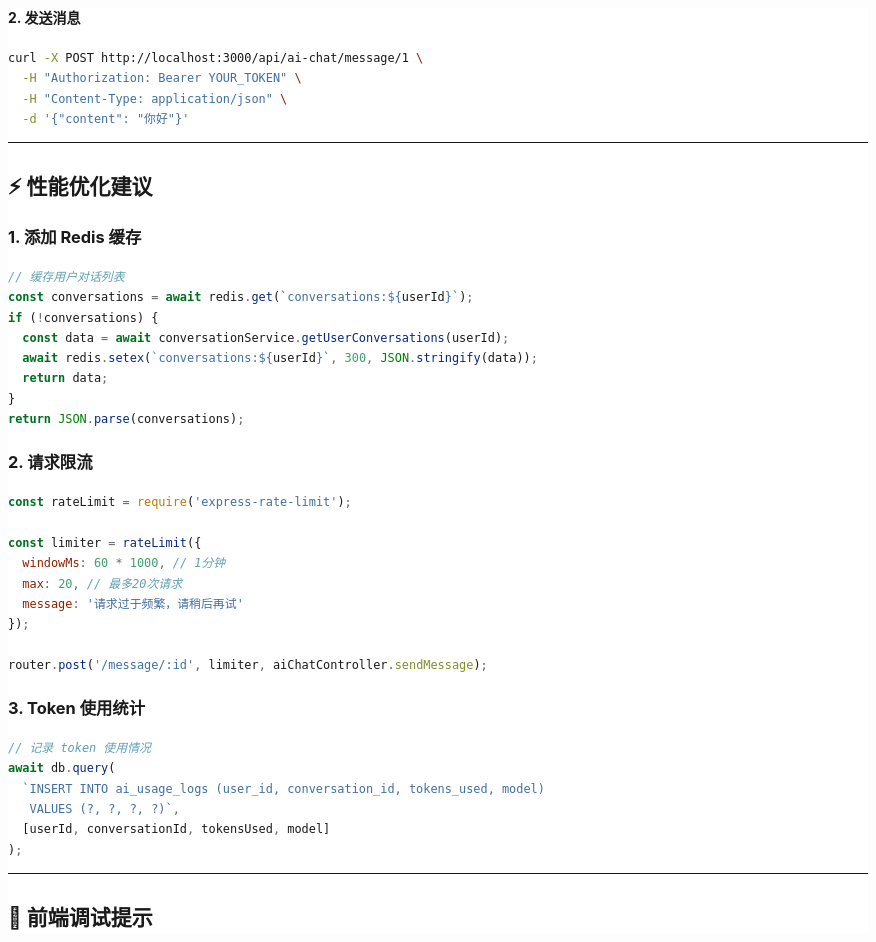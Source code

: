 #### 2. 发送消息
```bash
curl -X POST http://localhost:3000/api/ai-chat/message/1 \
  -H "Authorization: Bearer YOUR_TOKEN" \
  -H "Content-Type: application/json" \
  -d '{"content": "你好"}'
```

---

## ⚡ 性能优化建议

### 1. 添加 Redis 缓存
```javascript
// 缓存用户对话列表
const conversations = await redis.get(`conversations:${userId}`);
if (!conversations) {
  const data = await conversationService.getUserConversations(userId);
  await redis.setex(`conversations:${userId}`, 300, JSON.stringify(data));
  return data;
}
return JSON.parse(conversations);
```

### 2. 请求限流
```javascript
const rateLimit = require('express-rate-limit');

const limiter = rateLimit({
  windowMs: 60 * 1000, // 1分钟
  max: 20, // 最多20次请求
  message: '请求过于频繁，请稍后再试'
});

router.post('/message/:id', limiter, aiChatController.sendMessage);
```

### 3. Token 使用统计
```javascript
// 记录 token 使用情况
await db.query(
  `INSERT INTO ai_usage_logs (user_id, conversation_id, tokens_used, model)
   VALUES (?, ?, ?, ?)`,
  [userId, conversationId, tokensUsed, model]
);
```

---

## 📝 前端调试提示
